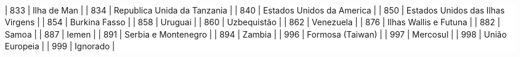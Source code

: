  | 833    | Ilha de Man                             |
 | 834    | Republica Unida da Tanzania             |
 | 840    | Estados Unidos da America               |
 | 850    | Estados Unidos das Ilhas Virgens        |
 | 854    | Burkina Fasso                           |
 | 858    | Uruguai                                 |
 | 860    | Uzbequistão                             |
 | 862    | Venezuela                               |
 | 876    | Ilhas Wallis e Futuna                   |
 | 882    | Samoa                                   |
 | 887    | Iemen                                   |
 | 891    | Serbia e Montenegro                     |
 | 894    | Zambia                                  |
 | 996    | Formosa (Taiwan)                        |
 | 997    | Mercosul                                |
 | 998    | União Europeia                          |
 | 999    | Ignorado                                |

